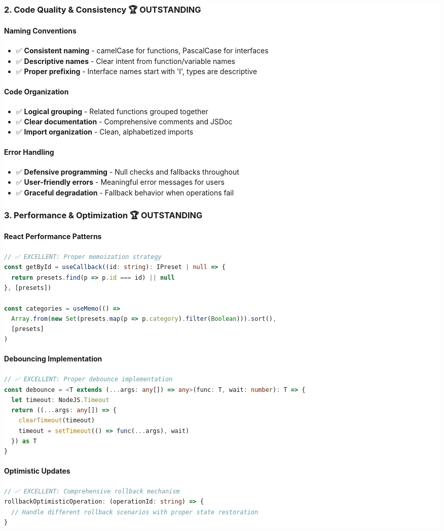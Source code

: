 ### **2. Code Quality & Consistency** 🏆 **OUTSTANDING**

#### **Naming Conventions**
- ✅ **Consistent naming** - camelCase for functions, PascalCase for interfaces
- ✅ **Descriptive names** - Clear intent from function/variable names
- ✅ **Proper prefixing** - Interface names start with 'I', types are descriptive

#### **Code Organization**
- ✅ **Logical grouping** - Related functions grouped together
- ✅ **Clear documentation** - Comprehensive comments and JSDoc
- ✅ **Import organization** - Clean, alphabetized imports

#### **Error Handling**
- ✅ **Defensive programming** - Null checks and fallbacks throughout
- ✅ **User-friendly errors** - Meaningful error messages for users
- ✅ **Graceful degradation** - Fallback behavior when operations fail

### **3. Performance & Optimization** 🏆 **OUTSTANDING**

#### **React Performance Patterns**
```typescript
// ✅ EXCELLENT: Proper memoization strategy
const getById = useCallback((id: string): IPreset | null => {
  return presets.find(p => p.id === id) || null
}, [presets])

const categories = useMemo(() => 
  Array.from(new Set(presets.map(p => p.category).filter(Boolean))).sort(), 
  [presets]
)
```

#### **Debouncing Implementation**
```typescript
// ✅ EXCELLENT: Proper debounce implementation
const debounce = <T extends (...args: any[]) => any>(func: T, wait: number): T => {
  let timeout: NodeJS.Timeout
  return ((...args: any[]) => {
    clearTimeout(timeout)
    timeout = setTimeout(() => func(...args), wait)
  }) as T
}
```

#### **Optimistic Updates**
```typescript
// ✅ EXCELLENT: Comprehensive rollback mechanism
rollbackOptimisticOperation: (operationId: string) => {
  // Handle different rollback scenarios with proper state restoration
}
```
